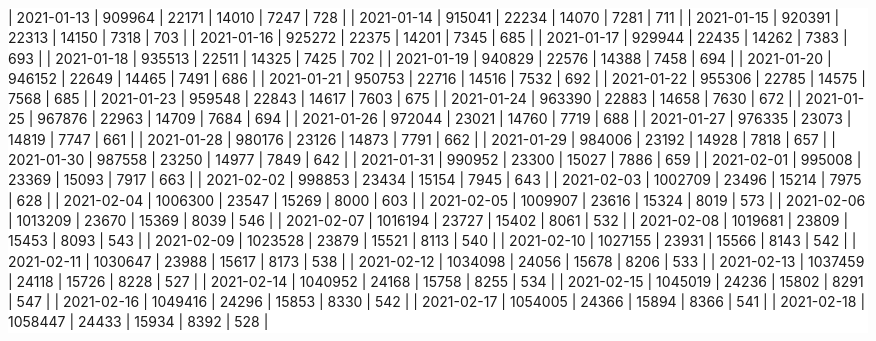 | 2021-01-13 | 909964 | 22171 | 14010 | 7247 | 728 |
| 2021-01-14 | 915041 | 22234 | 14070 | 7281 | 711 |
| 2021-01-15 | 920391 | 22313 | 14150 | 7318 | 703 |
| 2021-01-16 | 925272 | 22375 | 14201 | 7345 | 685 |
| 2021-01-17 | 929944 | 22435 | 14262 | 7383 | 693 |
| 2021-01-18 | 935513 | 22511 | 14325 | 7425 | 702 |
| 2021-01-19 | 940829 | 22576 | 14388 | 7458 | 694 |
| 2021-01-20 | 946152 | 22649 | 14465 | 7491 | 686 |
| 2021-01-21 | 950753 | 22716 | 14516 | 7532 | 692 |
| 2021-01-22 | 955306 | 22785 | 14575 | 7568 | 685 |
| 2021-01-23 | 959548 | 22843 | 14617 | 7603 | 675 |
| 2021-01-24 | 963390 | 22883 | 14658 | 7630 | 672 |
| 2021-01-25 | 967876 | 22963 | 14709 | 7684 | 694 |
| 2021-01-26 | 972044 | 23021 | 14760 | 7719 | 688 |
| 2021-01-27 | 976335 | 23073 | 14819 | 7747 | 661 |
| 2021-01-28 | 980176 | 23126 | 14873 | 7791 | 662 |
| 2021-01-29 | 984006 | 23192 | 14928 | 7818 | 657 |
| 2021-01-30 | 987558 | 23250 | 14977 | 7849 | 642 |
| 2021-01-31 | 990952 | 23300 | 15027 | 7886 | 659 |
| 2021-02-01 | 995008 | 23369 | 15093 | 7917 | 663 |
| 2021-02-02 | 998853 | 23434 | 15154 | 7945 | 643 |
| 2021-02-03 | 1002709 | 23496 | 15214 | 7975 | 628 |
| 2021-02-04 | 1006300 | 23547 | 15269 | 8000 | 603 |
| 2021-02-05 | 1009907 | 23616 | 15324 | 8019 | 573 |
| 2021-02-06 | 1013209 | 23670 | 15369 | 8039 | 546 |
| 2021-02-07 | 1016194 | 23727 | 15402 | 8061 | 532 |
| 2021-02-08 | 1019681 | 23809 | 15453 | 8093 | 543 |
| 2021-02-09 | 1023528 | 23879 | 15521 | 8113 | 540 |
| 2021-02-10 | 1027155 | 23931 | 15566 | 8143 | 542 |
| 2021-02-11 | 1030647 | 23988 | 15617 | 8173 | 538 |
| 2021-02-12 | 1034098 | 24056 | 15678 | 8206 | 533 |
| 2021-02-13 | 1037459 | 24118 | 15726 | 8228 | 527 |
| 2021-02-14 | 1040952 | 24168 | 15758 | 8255 | 534 |
| 2021-02-15 | 1045019 | 24236 | 15802 | 8291 | 547 |
| 2021-02-16 | 1049416 | 24296 | 15853 | 8330 | 542 |
| 2021-02-17 | 1054005 | 24366 | 15894 | 8366 | 541 |
| 2021-02-18 | 1058447 | 24433 | 15934 | 8392 | 528 |